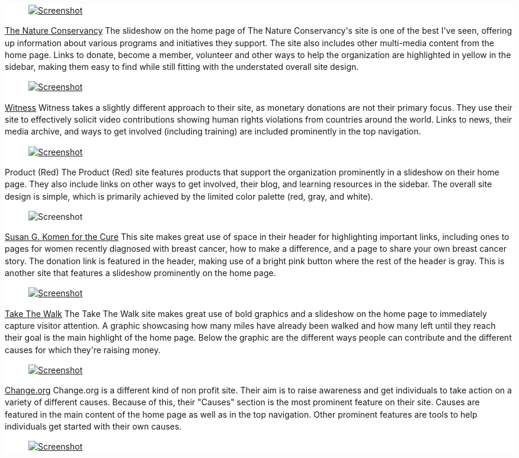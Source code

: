 <figure><a href="https://www.amnesty.org/" rel="nofollow"><img loading="lazy" decoding="async" src="https://archive.smashing.media/assets/344dbf88-fdf9-42bb-adb4-46f01eedd629/29bef05f-a6fd-4a87-97db-ffdbda43635e/amnestyinternational.png" alt="Screenshot" width="480" height="300" /></a></figure>

<a href="https://www.nature.org" rel="nofollow">The Nature Conservancy</a>
The slideshow on the home page of The Nature Conservancy's site is one of the best I've seen, offering up information about various programs and initiatives they support. The site also includes other multi-media content from the home page. Links to donate, become a member, volunteer and other ways to help the organization are highlighted in yellow in the sidebar, making them easy to find while still fitting with the understated overall site design.

<figure><a href="https://www.nature.org/" rel="nofollow"><img loading="lazy" decoding="async" src="https://archive.smashing.media/assets/344dbf88-fdf9-42bb-adb4-46f01eedd629/547ef057-0145-40e7-bfac-a4e9e46b9c51/thenatureconservancy.png" alt="Screenshot" width="480" height="300" /></a></figure>

<a href="https://www.witness.org" rel="nofollow">Witness</a>
Witness takes a slightly different approach to their site, as monetary donations are not their primary focus. They use their site to effectively solicit video contributions showing human rights violations from countries around the world. Links to news, their media archive, and ways to get involved (including training) are included prominently in the top navigation.

<figure><a href="https://www.witness.org/" rel="nofollow"><img loading="lazy" decoding="async" src="https://archive.smashing.media/assets/344dbf88-fdf9-42bb-adb4-46f01eedd629/4aad42e7-a8d5-4376-b70e-687b61252910/witness.png" alt="Screenshot" width="480" height="300" /></a></figure>

Product (Red)
The Product (Red) site features products that support the organization prominently in a slideshow on their home page. They also include links on other ways to get involved, their blog, and learning resources in the sidebar. The overall site design is simple, which is primarily achieved by the limited color palette (red, gray, and white).

<figure><img loading="lazy" decoding="async" src="https://archive.smashing.media/assets/344dbf88-fdf9-42bb-adb4-46f01eedd629/69a29dfc-d3e3-4f79-bcaa-20723cbd1c3d/productred.png" alt="Screenshot" width="480" height="300" /></figure>

<a href="https://ww5.komen.org" rel="nofollow">Susan G. Komen for the Cure</a>
This site makes great use of space in their header for highlighting important links, including ones to pages for women recently diagnosed with breast cancer, how to make a difference, and a page to share your own breast cancer story. The donation link is featured in the header, making use of a bright pink button where the rest of the header is gray. This is another site that features a slideshow prominently on the home page.

<figure><a href="https://ww5.komen.org/" rel="nofollow"><img loading="lazy" decoding="async" src="https://archive.smashing.media/assets/344dbf88-fdf9-42bb-adb4-46f01eedd629/517d1573-3486-4bab-8e4e-c78edc1cecc1/susangkomen.png" alt="Screenshot" width="480" height="300" /></a></figure>

<a href="https://www.takethewalk.net" rel="nofollow">Take The Walk</a>
The Take The Walk site makes great use of bold graphics and a slideshow on the home page to immediately capture visitor attention. A graphic showcasing how many miles have already been walked and how many left until they reach their goal is the main highlight of the home page. Below the graphic are the different ways people can contribute and the different causes for which they're raising money.

<figure><a href="https://www.takethewalk.net/" rel="nofollow"><img loading="lazy" decoding="async" src="https://archive.smashing.media/assets/344dbf88-fdf9-42bb-adb4-46f01eedd629/23cfff1d-e2c0-4871-95a9-f1acb12dbd52/takethewalk.png" alt="Screenshot" width="480" height="300" /></a></figure>

<a href="https://www.change.org" rel="nofollow">Change.org</a>
Change.org is a different kind of non profit site. Their aim is to raise awareness and get individuals to take action on a variety of different causes. Because of this, their "Causes" section is the most prominent feature on their site. Causes are featured in the main content of the home page as well as in the top navigation. Other prominent features are tools to help individuals get started with their own causes.

<figure><a href="https://www.change.org/" rel="nofollow"><img loading="lazy" decoding="async" src="https://archive.smashing.media/assets/344dbf88-fdf9-42bb-adb4-46f01eedd629/9b4e0470-62ea-4f5e-aba0-d12147f7268d/change.png" alt="Screenshot" width="480" height="300" /></a></figure>
